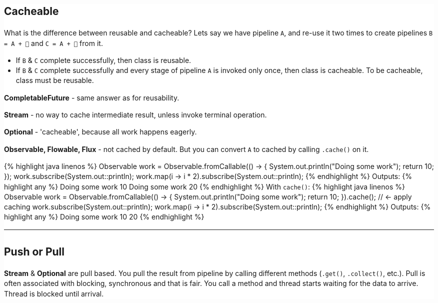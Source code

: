 ## Cacheable

What is the difference between reusable and cacheable? Lets say we have pipeline `A`, and re-use it two times to create pipelines `B = A + 🔴` and `C = A + 🔵` from it.
* If `B` & `C` complete successfully, then class is reusable.
* If `B` & `C` complete successfully and every stage of pipeline `A` is invoked only once, then class is cacheable. To be cacheable, class must be reusable.

__CompletableFuture__ - same answer as for reusability.

__Stream__ - no way to cache intermediate result, unless invoke terminal operation.

__Optional__ - 'cacheable', because all work happens eagerly.

__Observable, Flowable, Flux__ - not cached by default. But you can convert `A` to cached by calling  `.cache()` on it.

{% highlight java linenos %}
Observable<Integer> work = Observable.fromCallable(() -> {
  System.out.println("Doing some work");
  return 10;
});
work.subscribe(System.out::println);
work.map(i -> i * 2).subscribe(System.out::println);
{% endhighlight %}
Outputs:
{% highlight any %}
Doing some work
10
Doing some work
20
{% endhighlight %}
With `cache()`:
{% highlight java linenos %}
Observable<Integer> work = Observable.fromCallable(() -> {
  System.out.println("Doing some work");
  return 10;
}).cache(); // <- apply caching
work.subscribe(System.out::println);
work.map(i -> i * 2).subscribe(System.out::println);
{% endhighlight %}
Outputs:
{% highlight any %}
Doing some work
10
20
{% endhighlight %}

---

## Push or Pull
__Stream__ & __Optional__ are pull based. You pull the result from pipeline by calling different methods (`.get()`, `.collect()`, etc.).
Pull is often associated with blocking, synchronous and that is fair. You call a method and thread starts waiting for the data to arrive. Thread is blocked until arrival. 

